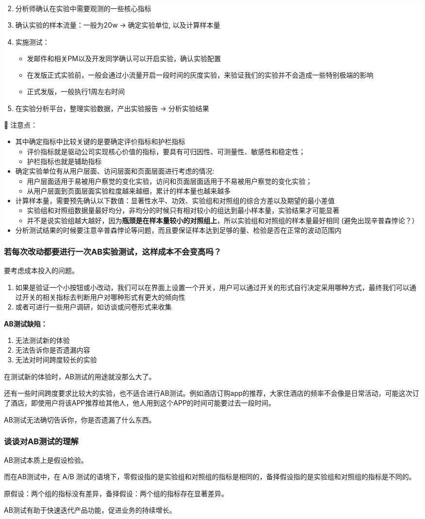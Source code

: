 2. 分析师确认在实验中需要观测的一些核心指标

3. 确认实验的样本流量：一般为20w → 确定实验单位, 以及计算样本量

4. 实施测试：

   - 发邮件和相关PM以及开发同学确认可以开启实验，确认实验配置

   - 在发版正式实验前，一般会通过小流量开启一段时间的灰度实验，来验证我们的实验并不会造成一些特别极端的影响

   - 正式发版，一般执行1周左右时间

5. 在实验分析平台，整理实验数据，产出实验报告 → 分析实验结果



📢 注意点：

- 其中确定指标中比较关键的是要确定评价指标和护栏指标
  - 评价指标就是驱动公司实现核心价值的指标，要具有可归因性、可测量性、敏感性和稳定性；
  - 护栏指标也就是辅助指标
- 确定实验单位有从用户层面、访问层面和页面层面进行考虑的情况:
  - 用户层面适用于易被用户察觉的变化实验，访问和页面层面适用于不易被用户察觉的变化实验；
  - 从用户层面到页面层面实验粒度越来越细，累计的样本量也越来越多
- 计算样本量，需要预先确认以下数值：显著性水平、功效、实验组和对照组的综合方差以及期望的最小差值
  - 实验组和对照组数据量最好均分，非均分的时候只有相对较小的组达到最小样本量，实验结果才可能显著
  - 并不是说实验组越大越好，因为**瓶颈是在样本量较小的对照组上**，所以实验组和对照组的样本量最好相同 (避免出现辛普森悖论？）
- 分析测试结果的时候要注意辛普森悖论等问题，而且要保证样本达到足够的量、检验是否在正常的波动范围内



### 若每次改动都要进行一次AB实验测试，这样成本不会变高吗？

要考虑成本投入的问题。

1. 如果是验证一个小按钮或小改动，我们可以在界面上设置一个开关，用户可以通过开关的形式自行决定采用哪种方式，最终我们可以通过开关的相关指标去判断用户对哪种形式有更大的倾向性
2. 或者可进行一些用户调研，如访谈或问卷形式来收集



**AB测试缺陷：**

1. 无法测试新的体验
2. 无法告诉你是否遗漏内容
3. 无法对时间跨度较长的实验



在测试新的体验时，AB测试的用途就没那么大了。

还有一些时间跨度要求比较大的实验，也不适合进行AB测试。例如酒店订购app的推荐，大家住酒店的频率不会像是日常活动，可能这次订了酒店，即使用户将该APP推荐给其他人，他人用到这个APP的时间可能要过去一段时间。

AB测试无法确切告诉你，你是否遗漏了什么东西。



### 谈谈对AB测试的理解

AB测试本质上是假设检验。

而在AB测试中，在 A/B 测试的语境下，零假设指的是实验组和对照组的指标是相同的，备择假设指的是实验组和对照组的指标是不同的。

原假设：两个组的指标没有差异，备择假设：两个组的指标存在显著差异。

AB测试有助于快速迭代产品功能，促进业务的持续增长。